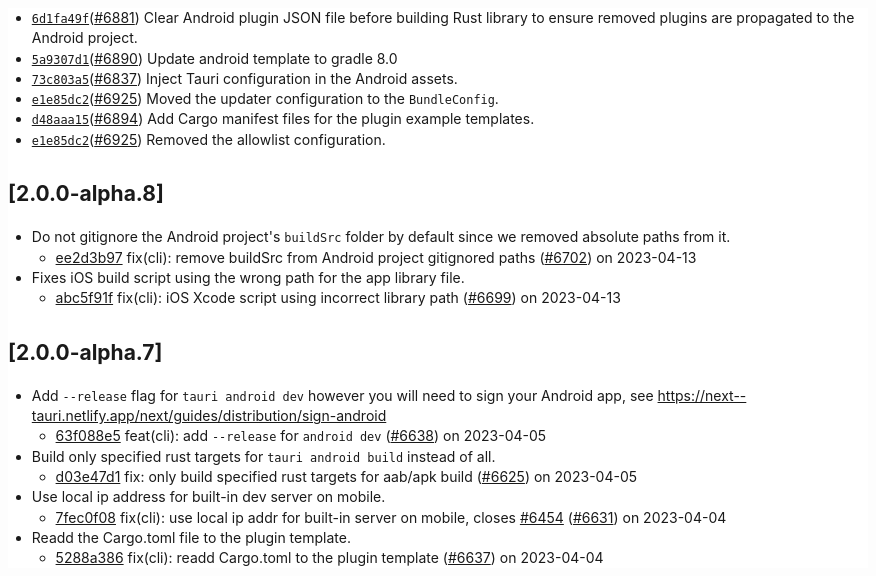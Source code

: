 - [`6d1fa49f`](https://www.github.com/tauri-apps/tauri/commit/6d1fa49fce3a03965ce7c656390e682ce5b776e3)([#6881](https://www.github.com/tauri-apps/tauri/pull/6881)) Clear Android plugin JSON file before building Rust library to ensure removed plugins are propagated to the Android project.
- [`5a9307d1`](https://www.github.com/tauri-apps/tauri/commit/5a9307d11c1643221bc2a280feb00024f8fa6030)([#6890](https://www.github.com/tauri-apps/tauri/pull/6890)) Update android template to gradle 8.0
- [`73c803a5`](https://www.github.com/tauri-apps/tauri/commit/73c803a561181137f20366f5d52511392a619f2b)([#6837](https://www.github.com/tauri-apps/tauri/pull/6837)) Inject Tauri configuration in the Android assets.
- [`e1e85dc2`](https://www.github.com/tauri-apps/tauri/commit/e1e85dc2a5f656fc37867e278cae8042037740ac)([#6925](https://www.github.com/tauri-apps/tauri/pull/6925)) Moved the updater configuration to the `BundleConfig`.
- [`d48aaa15`](https://www.github.com/tauri-apps/tauri/commit/d48aaa150a1ceeb65ec0ba18f1e3795f70c838e3)([#6894](https://www.github.com/tauri-apps/tauri/pull/6894)) Add Cargo manifest files for the plugin example templates.
- [`e1e85dc2`](https://www.github.com/tauri-apps/tauri/commit/e1e85dc2a5f656fc37867e278cae8042037740ac)([#6925](https://www.github.com/tauri-apps/tauri/pull/6925)) Removed the allowlist configuration.

## \[2.0.0-alpha.8]

- Do not gitignore the Android project's `buildSrc` folder by default since we removed absolute paths from it.
  - [ee2d3b97](https://www.github.com/tauri-apps/tauri/commit/ee2d3b971df6d3630b8d935394fb4febcfa3a909) fix(cli): remove buildSrc from Android project gitignored paths ([#6702](https://www.github.com/tauri-apps/tauri/pull/6702)) on 2023-04-13
- Fixes iOS build script using the wrong path for the app library file.
  - [abc5f91f](https://www.github.com/tauri-apps/tauri/commit/abc5f91fa3569efc9dfdee46d1c501eda8755944) fix(cli): iOS Xcode script using incorrect library path ([#6699](https://www.github.com/tauri-apps/tauri/pull/6699)) on 2023-04-13

## \[2.0.0-alpha.7]

- Add `--release` flag for `tauri android dev` however you will need to sign your Android app, see https://next--tauri.netlify.app/next/guides/distribution/sign-android
  - [63f088e5](https://www.github.com/tauri-apps/tauri/commit/63f088e5fc9701fd7fb329dad7ffb27a2d8fd5aa) feat(cli): add `--release` for `android dev` ([#6638](https://www.github.com/tauri-apps/tauri/pull/6638)) on 2023-04-05
- Build only specified rust targets for `tauri android build` instead of all.
  - [d03e47d1](https://www.github.com/tauri-apps/tauri/commit/d03e47d141c3917520975be9081775dbc4e9d4fd) fix: only build specified rust targets for aab/apk build ([#6625](https://www.github.com/tauri-apps/tauri/pull/6625)) on 2023-04-05
- Use local ip address for built-in dev server on mobile.
  - [7fec0f08](https://www.github.com/tauri-apps/tauri/commit/7fec0f083c932dc63ccb8716080d97e2ab985b25) fix(cli): use local ip addr for built-in server on mobile, closes [#6454](https://www.github.com/tauri-apps/tauri/pull/6454) ([#6631](https://www.github.com/tauri-apps/tauri/pull/6631)) on 2023-04-04
- Readd the Cargo.toml file to the plugin template.
  - [5288a386](https://www.github.com/tauri-apps/tauri/commit/5288a386f1bf8ac11f991350463c3f5c20983f43) fix(cli): readd Cargo.toml to the plugin template ([#6637](https://www.github.com/tauri-apps/tauri/pull/6637)) on 2023-04-04
